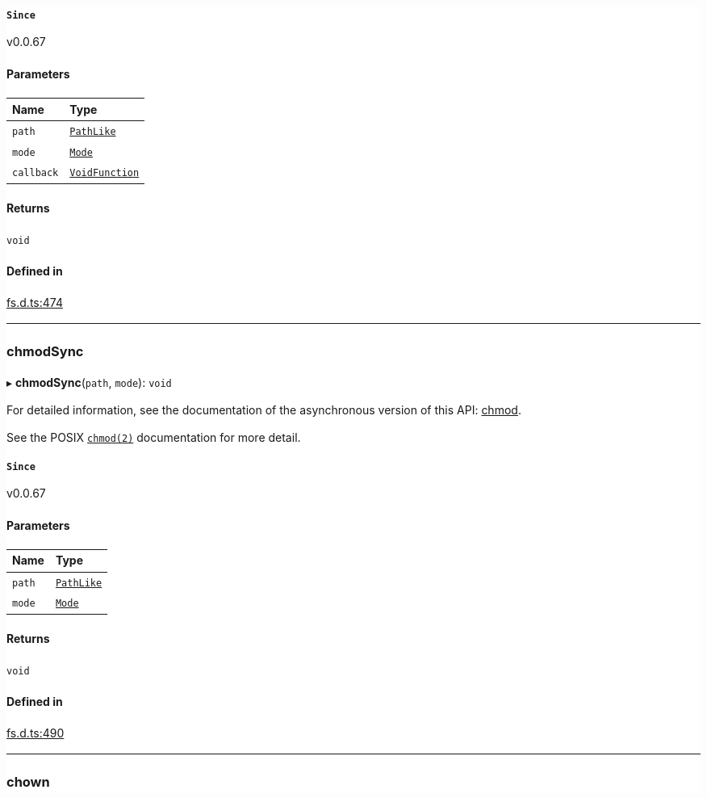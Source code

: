 **`Since`**

v0.0.67

#### Parameters

| Name | Type |
| :------ | :------ |
| `path` | [`PathLike`](bun.md#pathlike) |
| `mode` | [`Mode`](fs._fs_.md#mode) |
| `callback` | [`VoidFunction`](../interfaces/bun.VoidFunction.md) |

#### Returns

`void`

#### Defined in

[fs.d.ts:474](https://github.com/goodcodedev/bun-types/blob/8bd1b3a/fs.d.ts#L474)

___

### chmodSync

▸ **chmodSync**(`path`, `mode`): `void`

For detailed information, see the documentation of the asynchronous version of
this API: [chmod](fs._fs_.md#chmod).

See the POSIX [`chmod(2)`](http://man7.org/linux/man-pages/man2/chmod.2.html) documentation for more detail.

**`Since`**

v0.0.67

#### Parameters

| Name | Type |
| :------ | :------ |
| `path` | [`PathLike`](bun.md#pathlike) |
| `mode` | [`Mode`](fs._fs_.md#mode) |

#### Returns

`void`

#### Defined in

[fs.d.ts:490](https://github.com/goodcodedev/bun-types/blob/8bd1b3a/fs.d.ts#L490)

___

### chown
